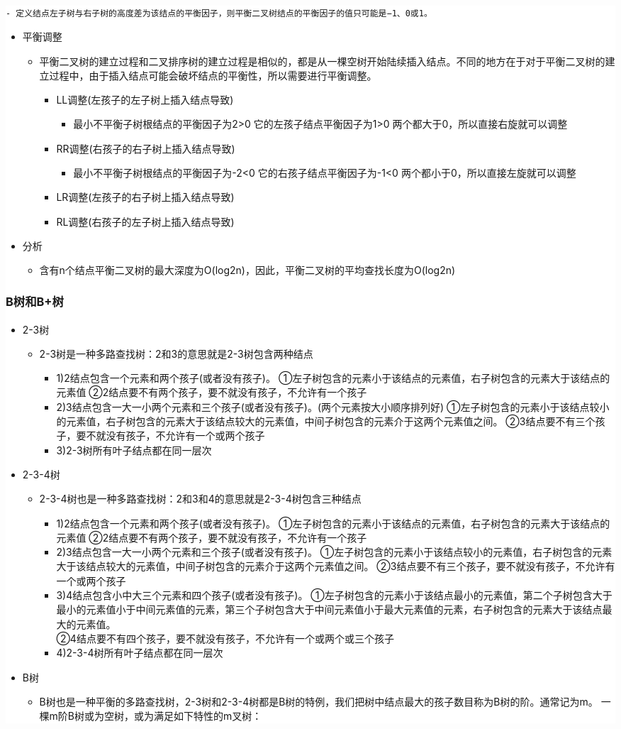 	- 定义结点左子树与右子树的高度差为该结点的平衡因子，则平衡二叉树结点的平衡因子的值只可能是−1、0或1。

- 平衡调整

	- 平衡二叉树的建立过程和二叉排序树的建立过程是相似的，都是从一棵空树开始陆续插入结点。不同的地方在于对于平衡二叉树的建立过程中，由于插入结点可能会破坏结点的平衡性，所以需要进行平衡调整。


		- LL调整(左孩子的左子树上插入结点导致)

			- 最小不平衡子树根结点的平衡因子为2>0
它的左孩子结点平衡因子为1>0
两个都大于0，所以直接右旋就可以调整

		- RR调整(右孩子的右子树上插入结点导致)

			-  最小不平衡子树根结点的平衡因子为-2<0
它的右孩子结点平衡因子为-1<0
两个都小于0，所以直接左旋就可以调整

		- LR调整(左孩子的右子树上插入结点导致)
		- RL调整(右孩子的左子树上插入结点导致)

- 分析

	- 含有n个结点平衡二叉树的最大深度为O(log2n)，因此，平衡二叉树的平均查找长度为O(log2n) 

### B树和B+树

- 2-3树

	- 2-3树是一种多路查找树：2和3的意思就是2-3树包含两种结点

		- 1)2结点包含一个元素和两个孩子(或者没有孩子)。
    ①左子树包含的元素小于该结点的元素值，右子树包含的元素大于该结点的元素值
    ②2结点要不有两个孩子，要不就没有孩子，不允许有一个孩子
		- 2)3结点包含一大一小两个元素和三个孩子(或者没有孩子)。(两个元素按大小顺序排列好)
    ①左子树包含的元素小于该结点较小的元素值，右子树包含的元素大于该结点较大的元素值，中间子树包含的元素介于这两个元素值之间。
    ②3结点要不有三个孩子，要不就没有孩子，不允许有一个或两个孩子
		- 3)2-3树所有叶子结点都在同一层次

- 2-3-4树

	- 2-3-4树也是一种多路查找树：2和3和4的意思就是2-3-4树包含三种结点

		- 1)2结点包含一个元素和两个孩子(或者没有孩子)。
    ①左子树包含的元素小于该结点的元素值，右子树包含的元素大于该结点的元素值
    ②2结点要不有两个孩子，要不就没有孩子，不允许有一个孩子
		- 2)3结点包含一大一小两个元素和三个孩子(或者没有孩子)。
    ①左子树包含的元素小于该结点较小的元素值，右子树包含的元素大于该结点较大的元素值，中间子树包含的元素介于这两个元素值之间。
    ②3结点要不有三个孩子，要不就没有孩子，不允许有一个或两个孩子
		- 3)4结点包含小中大三个元素和四个孩子(或者没有孩子)。
    ①左子树包含的元素小于该结点最小的元素值，第二个子树包含大于最小的元素值小于中间元素值的元素，第三个子树包含大于中间元素值小于最大元素值的元素，右子树包含的元素大于该结点最大的元素值。   
    ②4结点要不有四个孩子，要不就没有孩子，不允许有一个或两个或三个孩子
		- 4)2-3-4树所有叶子结点都在同一层次

- B树

	- B树也是一种平衡的多路查找树，2-3树和2-3-4树都是B树的特例，我们把树中结点最大的孩子数目称为B树的阶。通常记为m。
一棵m阶B树或为空树，或为满足如下特性的m叉树：
